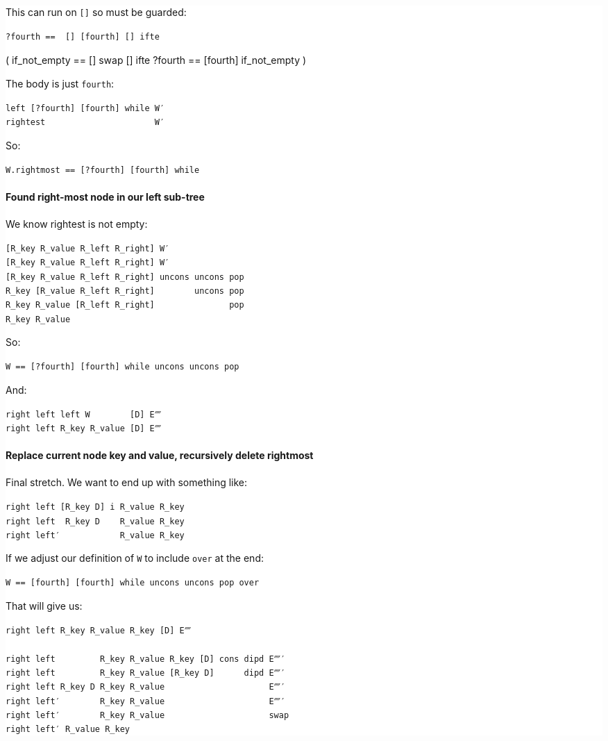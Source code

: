 This can run on `[]` so must be guarded:

    ?fourth ==  [] [fourth] [] ifte

(
    if_not_empty == [] swap [] ifte
    ?fourth == [fourth] if_not_empty
)

The body is just `fourth`:

    left [?fourth] [fourth] while W′
    rightest                      W′

So:

    W.rightmost == [?fourth] [fourth] while

#### Found right-most node in our left sub-tree
We know rightest is not empty:

    [R_key R_value R_left R_right] W′
    [R_key R_value R_left R_right] W′
    [R_key R_value R_left R_right] uncons uncons pop
    R_key [R_value R_left R_right]        uncons pop
    R_key R_value [R_left R_right]               pop
    R_key R_value
    

So:

    W == [?fourth] [fourth] while uncons uncons pop

And:

    right left left W        [D] E⁗
    right left R_key R_value [D] E⁗

#### Replace current node key and value, recursively delete rightmost
Final stretch.  We want to end up with something like:

    right left [R_key D] i R_value R_key
    right left  R_key D    R_value R_key
    right left′            R_value R_key

If we adjust our definition of `W` to include `over` at the end:

    W == [fourth] [fourth] while uncons uncons pop over

That will give us:

    right left R_key R_value R_key [D] E⁗

    right left         R_key R_value R_key [D] cons dipd E⁗′
    right left         R_key R_value [R_key D]      dipd E⁗′
    right left R_key D R_key R_value                     E⁗′
    right left′        R_key R_value                     E⁗′
    right left′        R_key R_value                     swap
    right left′ R_value R_key
